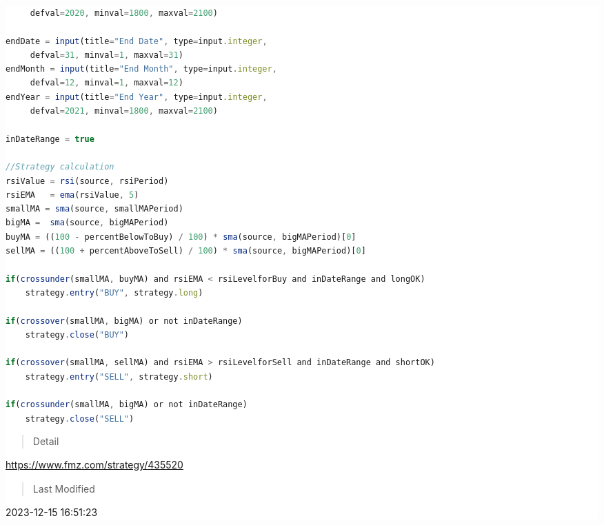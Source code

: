 ``` javascript
     defval=2020, minval=1800, maxval=2100)

endDate = input(title="End Date", type=input.integer,
     defval=31, minval=1, maxval=31)
endMonth = input(title="End Month", type=input.integer,
     defval=12, minval=1, maxval=12)
endYear = input(title="End Year", type=input.integer,
     defval=2021, minval=1800, maxval=2100)
     
inDateRange = true

//Strategy calculation 
rsiValue = rsi(source, rsiPeriod)
rsiEMA   = ema(rsiValue, 5)
smallMA = sma(source, smallMAPeriod)
bigMA =  sma(source, bigMAPeriod) 
buyMA = ((100 - percentBelowToBuy) / 100) * sma(source, bigMAPeriod)[0]
sellMA = ((100 + percentAboveToSell) / 100) * sma(source, bigMAPeriod)[0]

if(crossunder(smallMA, buyMA) and rsiEMA < rsiLevelforBuy and inDateRange and longOK)
    strategy.entry("BUY", strategy.long) 

if(crossover(smallMA, bigMA) or not inDateRange)
    strategy.close("BUY")

if(crossover(smallMA, sellMA) and rsiEMA > rsiLevelforSell and inDateRange and shortOK)
    strategy.entry("SELL", strategy.short)

if(crossunder(smallMA, bigMA) or not inDateRange)
    strategy.close("SELL")


```

> Detail

https://www.fmz.com/strategy/435520

> Last Modified

2023-12-15 16:51:23
